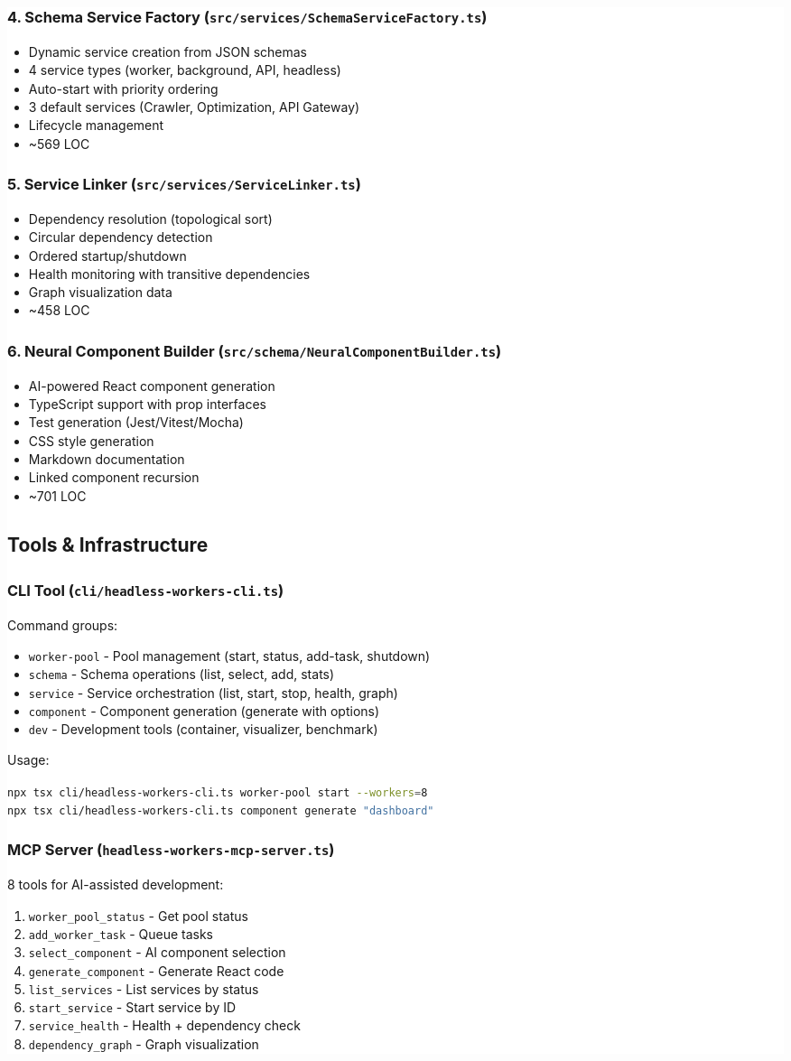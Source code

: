 ### 4. Schema Service Factory (`src/services/SchemaServiceFactory.ts`)
- Dynamic service creation from JSON schemas
- 4 service types (worker, background, API, headless)
- Auto-start with priority ordering
- 3 default services (Crawler, Optimization, API Gateway)
- Lifecycle management
- ~569 LOC

### 5. Service Linker (`src/services/ServiceLinker.ts`)
- Dependency resolution (topological sort)
- Circular dependency detection
- Ordered startup/shutdown
- Health monitoring with transitive dependencies
- Graph visualization data
- ~458 LOC

### 6. Neural Component Builder (`src/schema/NeuralComponentBuilder.ts`)
- AI-powered React component generation
- TypeScript support with prop interfaces
- Test generation (Jest/Vitest/Mocha)
- CSS style generation
- Markdown documentation
- Linked component recursion
- ~701 LOC

## Tools & Infrastructure

### CLI Tool (`cli/headless-workers-cli.ts`)
Command groups:
- `worker-pool` - Pool management (start, status, add-task, shutdown)
- `schema` - Schema operations (list, select, add, stats)
- `service` - Service orchestration (list, start, stop, health, graph)
- `component` - Component generation (generate with options)
- `dev` - Development tools (container, visualizer, benchmark)

Usage:
```bash
npx tsx cli/headless-workers-cli.ts worker-pool start --workers=8
npx tsx cli/headless-workers-cli.ts component generate "dashboard"
```

### MCP Server (`headless-workers-mcp-server.ts`)
8 tools for AI-assisted development:
1. `worker_pool_status` - Get pool status
2. `add_worker_task` - Queue tasks
3. `select_component` - AI component selection
4. `generate_component` - Generate React code
5. `list_services` - List services by status
6. `start_service` - Start service by ID
7. `service_health` - Health + dependency check
8. `dependency_graph` - Graph visualization
